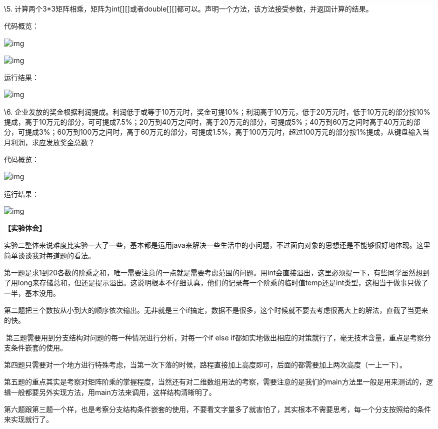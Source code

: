 
 

 

 

 

 

 

 

\5. 计算两个3*3矩阵相乘，矩阵为int[][]或者double[][]都可以。声明一个方法，该方法接受参数，并返回计算的结果。

代码概览：

![img](file:///C:/Users/王源/AppData/Local/Temp/msohtmlclip1/01/clip_image040.jpg)

![img](file:///C:/Users/王源/AppData/Local/Temp/msohtmlclip1/01/clip_image042.jpg)

运行结果：

![img](file:///C:/Users/王源/AppData/Local/Temp/msohtmlclip1/01/clip_image044.jpg)

\6. 企业发放的奖金根据利润提成。利润低于或等于10万元时，奖金可提10%；利润高于10万元，低于20万元时，低于10万元的部分按10%提成，高于10万元的部分，可可提成7.5%；20万到40万之间时，高于20万元的部分，可提成5%；40万到60万之间时高于40万元的部分，可提成3%；60万到100万之间时，高于60万元的部分，可提成1.5%，高于100万元时，超过100万元的部分按1%提成，从键盘输入当月利润，求应发放奖金总数？

 

 

 

 

 

 

 

 

代码概览：

![img](file:///C:/Users/王源/AppData/Local/Temp/msohtmlclip1/01/clip_image046.jpg)

运行结果：

![img](file:///C:/Users/王源/AppData/Local/Temp/msohtmlclip1/01/clip_image048.jpg)

**【实验体会】**

实验二整体来说难度比实验一大了一些，基本都是运用java来解决一些生活中的小问题，不过面向对象的思想还是不能够很好地体现。这里简单谈谈我对每道题的看法。

​    第一题是求1到20各数的阶乘之和，唯一需要注意的一点就是需要考虑范围的问题。用int会直接溢出，这里必须提一下，有些同学虽然想到了用long来存储总和，但还是提示溢出。这说明根本不仔细认真，他们的记录每一个阶乘的临时值temp还是int类型，这相当于做事只做了一半，基本没用。

​    第二题把三个数按从小到大的顺序依次输出。无非就是三个if搞定，数据不是很多，这个时候就不要去考虑很高大上的解法，直截了当更来的快。

​    第三题需要用到分支结构对问题的每一种情况进行分析，对每一个if else if都如实地做出相应的对策就行了，毫无技术含量，重点是考察分支条件嵌套的使用。

​    第四题只需要对一个地方进行特殊考虑，当第一次下落的时候，路程直接加上高度即可，后面的都需要加上两次高度（一上一下）。

​    第五题的重点其实是考察对矩阵阶乘的掌握程度，当然还有对二维数组用法的考察，需要注意的是我们的main方法里一般是用来测试的，逻辑一般都要另外实现方法，用main方法来调用，这样结构清晰明了。

​    第六题跟第三题一个样，也是考察分支结构条件嵌套的使用，不要看文字量多了就害怕了，其实根本不需要思考，每一个分支按照给的条件来实现就行了。